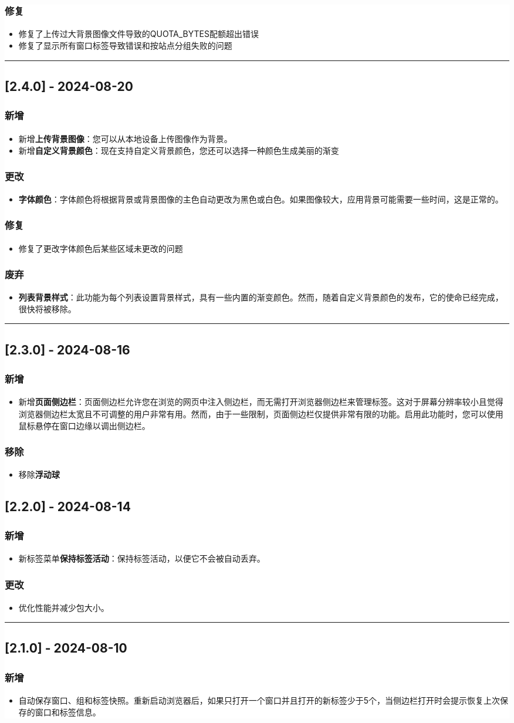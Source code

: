 ### 修复
- 修复了上传过大背景图像文件导致的QUOTA_BYTES配额超出错误
- 修复了显示所有窗口标签导致错误和按站点分组失败的问题

---

## [2.4.0] - 2024-08-20

### 新增
- 新增**上传背景图像**：您可以从本地设备上传图像作为背景。
- 新增**自定义背景颜色**：现在支持自定义背景颜色，您还可以选择一种颜色生成美丽的渐变

### 更改

- **字体颜色**：字体颜色将根据背景或背景图像的主色自动更改为黑色或白色。如果图像较大，应用背景可能需要一些时间，这是正常的。

### 修复
- 修复了更改字体颜色后某些区域未更改的问题

### 废弃
- **列表背景样式**：此功能为每个列表设置背景样式，具有一些内置的渐变颜色。然而，随着自定义背景颜色的发布，它的使命已经完成，很快将被移除。

---

## [2.3.0] - 2024-08-16

### 新增
- 新增**页面侧边栏**：页面侧边栏允许您在浏览的网页中注入侧边栏，而无需打开浏览器侧边栏来管理标签。这对于屏幕分辨率较小且觉得浏览器侧边栏太宽且不可调整的用户非常有用。然而，由于一些限制，页面侧边栏仅提供非常有限的功能。启用此功能时，您可以使用鼠标悬停在窗口边缘以调出侧边栏。

### 移除
- 移除**浮动球**

## [2.2.0] - 2024-08-14

### 新增
- 新标签菜单**保持标签活动**：保持标签活动，以便它不会被自动丢弃。

### 更改
- 优化性能并减少包大小。

---

## [2.1.0] - 2024-08-10

### 新增
- 自动保存窗口、组和标签快照。重新启动浏览器后，如果只打开一个窗口并且打开的新标签少于5个，当侧边栏打开时会提示恢复上次保存的窗口和标签信息。
